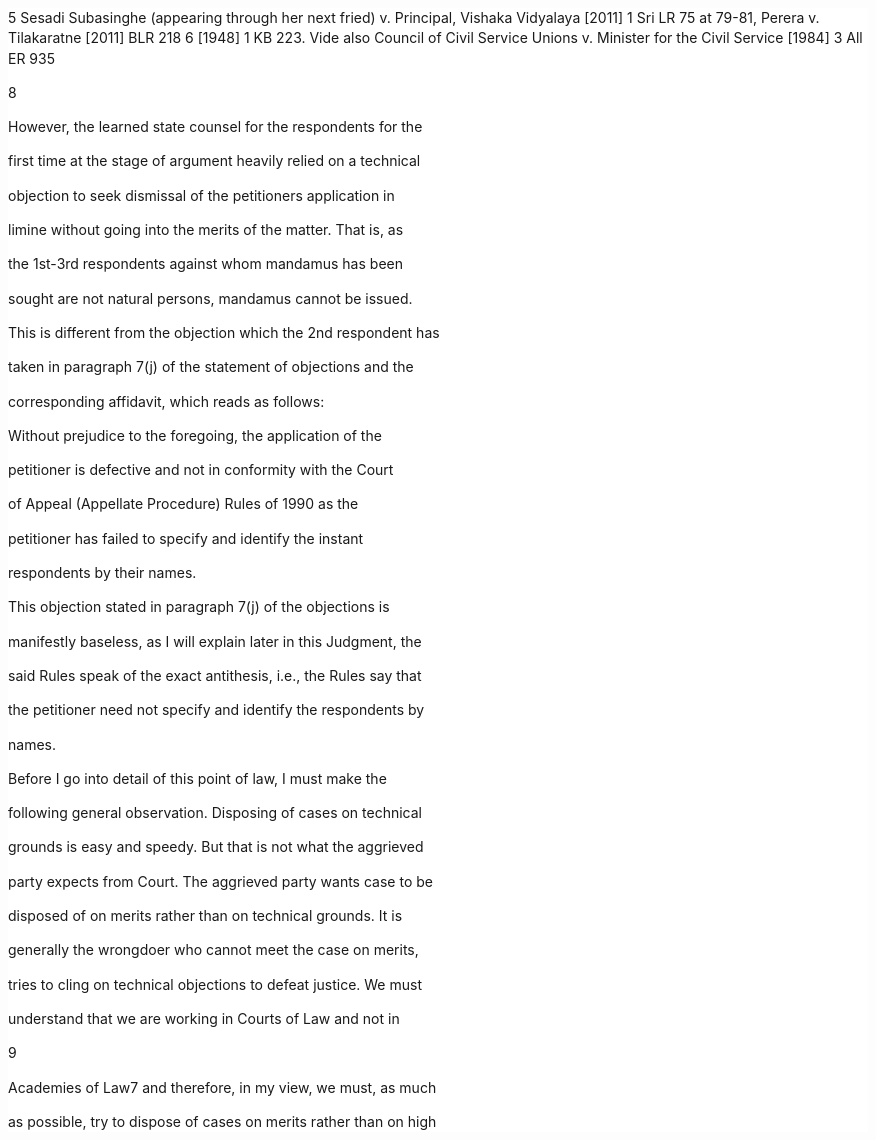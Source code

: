 5 Sesadi Subasinghe (appearing through her next fried) v. Principal, Vishaka Vidyalaya [2011] 1 Sri LR 75 at 79-81, Perera v. Tilakaratne [2011] BLR 218 6 [1948] 1 KB 223. Vide also Council of Civil Service Unions v. Minister for the Civil Service [1984] 3 All ER 935

8

However, the learned state counsel for the respondents for the

first time at the stage of argument heavily relied on a technical

objection to seek dismissal of the petitioners application in

limine without going into the merits of the matter. That is, as

the 1st-3rd respondents against whom mandamus has been

sought are not natural persons, mandamus cannot be issued.

This is different from the objection which the 2nd respondent has

taken in paragraph 7(j) of the statement of objections and the

corresponding affidavit, which reads as follows:

Without prejudice to the foregoing, the application of the

petitioner is defective and not in conformity with the Court

of Appeal (Appellate Procedure) Rules of 1990 as the

petitioner has failed to specify and identify the instant

respondents by their names.

This objection stated in paragraph 7(j) of the objections is

manifestly baseless, as I will explain later in this Judgment, the

said Rules speak of the exact antithesis, i.e., the Rules say that

the petitioner need not specify and identify the respondents by

names.

Before I go into detail of this point of law, I must make the

following general observation. Disposing of cases on technical

grounds is easy and speedy. But that is not what the aggrieved

party expects from Court. The aggrieved party wants case to be

disposed of on merits rather than on technical grounds. It is

generally the wrongdoer who cannot meet the case on merits,

tries to cling on technical objections to defeat justice. We must

understand that we are working in Courts of Law and not in

9

Academies of Law7 and therefore, in my view, we must, as much

as possible, try to dispose of cases on merits rather than on high

